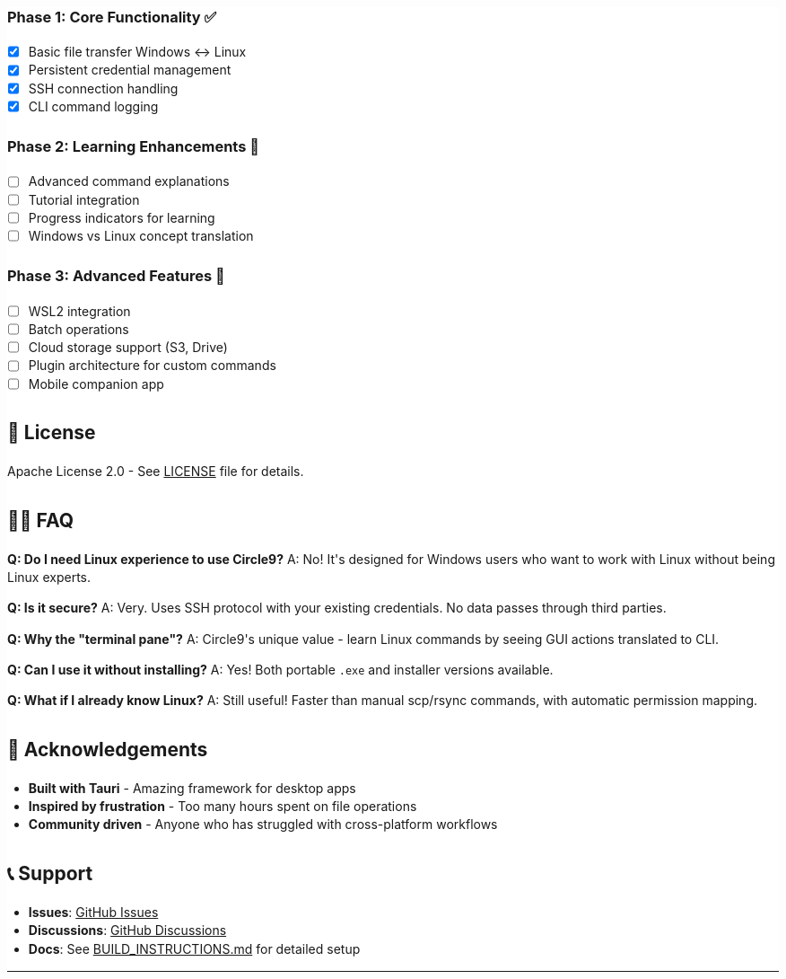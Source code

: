 ### **Phase 1: Core Functionality** ✅
- [x] Basic file transfer Windows ↔ Linux
- [x] Persistent credential management
- [x] SSH connection handling
- [x] CLI command logging

### **Phase 2: Learning Enhancements** 🚧
- [ ] Advanced command explanations
- [ ] Tutorial integration
- [ ] Progress indicators for learning
- [ ] Windows vs Linux concept translation

### **Phase 3: Advanced Features** 🎯
- [ ] WSL2 integration
- [ ] Batch operations
- [ ] Cloud storage support (S3, Drive)
- [ ] Plugin architecture for custom commands
- [ ] Mobile companion app

## 📜 **License**

Apache License 2.0 - See [LICENSE](LICENSE) file for details.

## 🙋‍♂️ **FAQ**

**Q: Do I need Linux experience to use Circle9?**
A: No! It's designed for Windows users who want to work with Linux without being Linux experts.

**Q: Is it secure?**
A: Very. Uses SSH protocol with your existing credentials. No data passes through third parties.

**Q: Why the "terminal pane"?**
A: Circle9's unique value - learn Linux commands by seeing GUI actions translated to CLI.

**Q: Can I use it without installing?**
A: Yes! Both portable `.exe` and installer versions available.

**Q: What if I already know Linux?**
A: Still useful! Faster than manual scp/rsync commands, with automatic permission mapping.

## 🙏 **Acknowledgements**

- **Built with Tauri** - Amazing framework for desktop apps
- **Inspired by frustration** - Too many hours spent on file operations
- **Community driven** - Anyone who has struggled with cross-platform workflows

## 📞 **Support**

- **Issues**: [GitHub Issues](https://github.com/solshaskie/Circle9/issues)
- **Discussions**: [GitHub Discussions](https://github.com/solshaskie/Circle9/discussions)
- **Docs**: See [BUILD_INSTRUCTIONS.md](BUILD_INSTRUCTIONS.md) for detailed setup

---